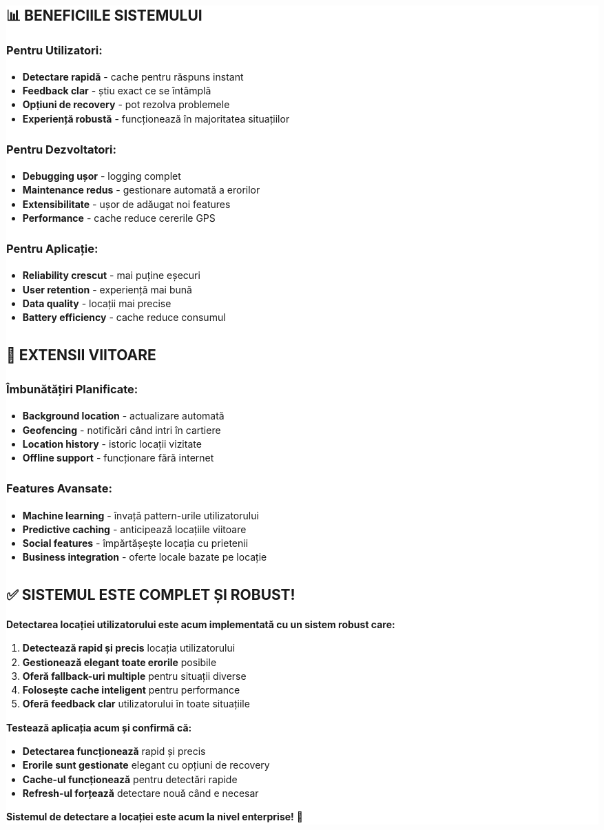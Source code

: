 ## 📊 **BENEFICIILE SISTEMULUI**

### **Pentru Utilizatori:**
- **Detectare rapidă** - cache pentru răspuns instant
- **Feedback clar** - știu exact ce se întâmplă
- **Opțiuni de recovery** - pot rezolva problemele
- **Experiență robustă** - funcționează în majoritatea situațiilor

### **Pentru Dezvoltatori:**
- **Debugging ușor** - logging complet
- **Maintenance redus** - gestionare automată a erorilor
- **Extensibilitate** - ușor de adăugat noi features
- **Performance** - cache reduce cererile GPS

### **Pentru Aplicație:**
- **Reliability crescut** - mai puține eșecuri
- **User retention** - experiență mai bună
- **Data quality** - locații mai precise
- **Battery efficiency** - cache reduce consumul

## 🚀 **EXTENSII VIITOARE**

### **Îmbunătățiri Planificate:**
- **Background location** - actualizare automată
- **Geofencing** - notificări când intri în cartiere
- **Location history** - istoric locații vizitate
- **Offline support** - funcționare fără internet

### **Features Avansate:**
- **Machine learning** - învață pattern-urile utilizatorului
- **Predictive caching** - anticipează locațiile viitoare
- **Social features** - împărtășește locația cu prietenii
- **Business integration** - oferte locale bazate pe locație

## ✅ **SISTEMUL ESTE COMPLET ȘI ROBUST!**

**Detectarea locației utilizatorului este acum implementată cu un sistem robust care:**

1. **Detectează rapid și precis** locația utilizatorului
2. **Gestionează elegant toate erorile** posibile
3. **Oferă fallback-uri multiple** pentru situații diverse
4. **Folosește cache inteligent** pentru performance
5. **Oferă feedback clar** utilizatorului în toate situațiile

**Testează aplicația acum și confirmă că:**
- **Detectarea funcționează** rapid și precis
- **Erorile sunt gestionate** elegant cu opțiuni de recovery
- **Cache-ul funcționează** pentru detectări rapide
- **Refresh-ul forțează** detectare nouă când e necesar

**Sistemul de detectare a locației este acum la nivel enterprise!** 🎯
